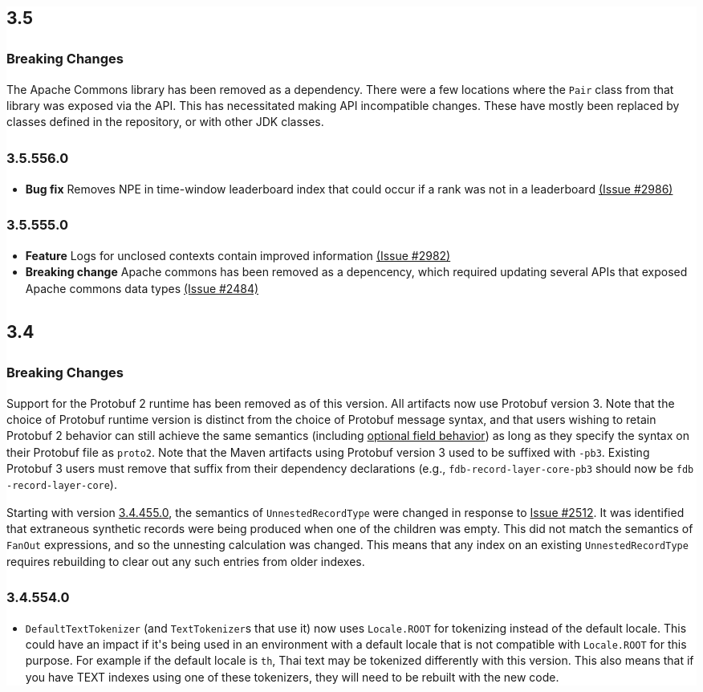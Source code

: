 ## 3.5

### Breaking Changes

The Apache Commons library has been removed as a dependency. There were a few locations where the `Pair` class from that library was exposed via the API. This has necessitated making API incompatible changes. These have mostly been replaced by classes defined in the repository, or with other JDK classes. 


### 3.5.556.0

* **Bug fix** Removes NPE in time-window leaderboard index that could occur if a rank was not in a leaderboard [(Issue #2986)](https://github.com/FoundationDB/fdb-record-layer/issues/2986)

### 3.5.555.0

* **Feature** Logs for unclosed contexts contain improved information [(Issue #2982)](https://github.com/FoundationDB/fdb-record-layer/issues/2982)
* **Breaking change** Apache commons has been removed as a depencency, which required updating several APIs that exposed Apache commons data types [(Issue #2484)](https://github.com/FoundationDB/fdb-record-layer/issues/2484)

## 3.4

### Breaking Changes

Support for the Protobuf 2 runtime has been removed as of this version. All artifacts now use Protobuf version 3. Note that the choice of Protobuf runtime version is distinct from the choice of Protobuf message syntax, and that users wishing to retain Protobuf 2 behavior can still achieve the same semantics (including [optional field behavior](Overview.md#indexing-and-querying-of-missing--null-values)) as long as they specify the syntax on their Protobuf file as `proto2`. Note that the Maven artifacts using Protobuf version 3 used to be suffixed with `-pb3`. Existing Protobuf 3 users must remove that suffix from their dependency declarations (e.g., `fdb-record-layer-core-pb3` should now be `fdb-record-layer-core`).

Starting with version [3.4.455.0](#344550), the semantics of `UnnestedRecordType` were changed in response to [Issue #2512](https://github.com/FoundationDB/fdb-record-layer/issues/2512). It was identified that extraneous synthetic records were being produced when one of the children was empty. This did not match the semantics of `FanOut` expressions, and so the unnesting calculation was changed. This means that any index on an existing `UnnestedRecordType` requires rebuilding to clear out any such entries from older indexes.

### 3.4.554.0

* `DefaultTextTokenizer` (and `TextTokenizer`s that use it) now uses `Locale.ROOT` for tokenizing instead of the default
locale. This could have an impact if it's being used in an environment with a default locale that is not compatible with
`Locale.ROOT` for this purpose. For example if the default locale is `th`, Thai text may be tokenized differently with
this version. This also means that if you have TEXT indexes using one of these tokenizers, they will need to be rebuilt
with the new code.
